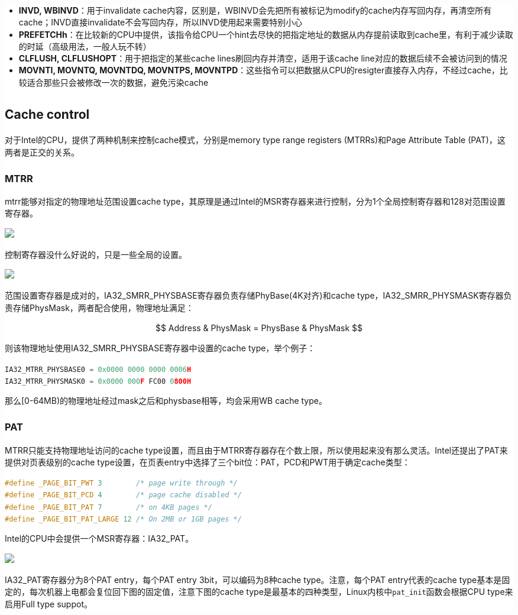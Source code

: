 - **INVD, WBINVD**：用于invalidate cache内容，区别是，WBINVD会先把所有被标记为modify的cache内存写回内存，再清空所有cache；INVD直接invalidate不会写回内存，所以INVD使用起来需要特别小心
- **PREFETCHh**：在比较新的CPU中提供，该指令给CPU一个hint去尽快的把指定地址的数据从内存提前读取到cache里，有利于减少读取的时延（高级用法，一般人玩不转）
- **CLFLUSH, CLFLUSHOPT**：用于把指定的某些cache lines刷回内存并清空，适用于该cache line对应的数据后续不会被访问到的情况
- **MOVNTI, MOVNTQ, MOVNTDQ, MOVNTPS, MOVNTPD**：这些指令可以把数据从CPU的resigter直接存入内存，不经过cache，比较适合那些只会被修改一次的数据，避免污染cache

## Cache control

对于Intel的CPU，提供了两种机制来控制cache模式，分别是memory type range registers (MTRRs)和Page Attribute Table (PAT)，这两者是正交的关系。

### MTRR

mtrr能够对指定的物理地址范围设置cache type，其原理是通过Intel的MSR寄存器来进行控制，分为1个全局控制寄存器和128对范围设置寄存器。

![](mtrrcap%20register.png)

控制寄存器没什么好说的，只是一些全局的设置。

![](smrr_physbase%20pair.png)

范围设置寄存器是成对的，IA32_SMRR_PHYSBASE寄存器负责存储PhyBase(4K对齐)和cache type，IA32_SMRR_PHYSMASK寄存器负责存储PhysMask，两者配合使用，物理地址满足：

$$
Address & PhysMask = PhysBase & PhysMask
$$

则该物理地址使用IA32_SMRR_PHYSBASE寄存器中设置的cache type，举个例子：

```c
IA32_MTRR_PHYSBASE0 = 0x0000 0000 0000 0006H
IA32_MTRR_PHYSMASK0 = 0x0000 000F FC00 0800H
```

那么\[0-64MB)的物理地址经过mask之后和physbase相等，均会采用WB cache type。

### PAT

MTRR只能支持物理地址访问的cache type设置，而且由于MTRR寄存器存在个数上限，所以使用起来没有那么灵活。Intel还提出了PAT来提供对页表级别的cache type设置，在页表entry中选择了三个bit位：PAT，PCD和PWT用于确定cache类型：

```c
#define _PAGE_BIT_PWT 3        /* page write through */
#define _PAGE_BIT_PCD 4        /* page cache disabled */
#define _PAGE_BIT_PAT 7        /* on 4KB pages */
#define _PAGE_BIT_PAT_LARGE 12 /* On 2MB or 1GB pages */
```

Intel的CPU中会提供一个MSR寄存器：IA32_PAT。

![](pat%20msr.png)

IA32_PAT寄存器分为8个PAT entry，每个PAT entry 3bit，可以编码为8种cache type。注意，每个PAT
entry代表的cache type基本是固定的，每次机器上电都会复位回下图的固定值，注意下图的cache type是最基本的四种类型，Linux内核中`pat_init`函数会根据CPU type来启用Full type suppot。
